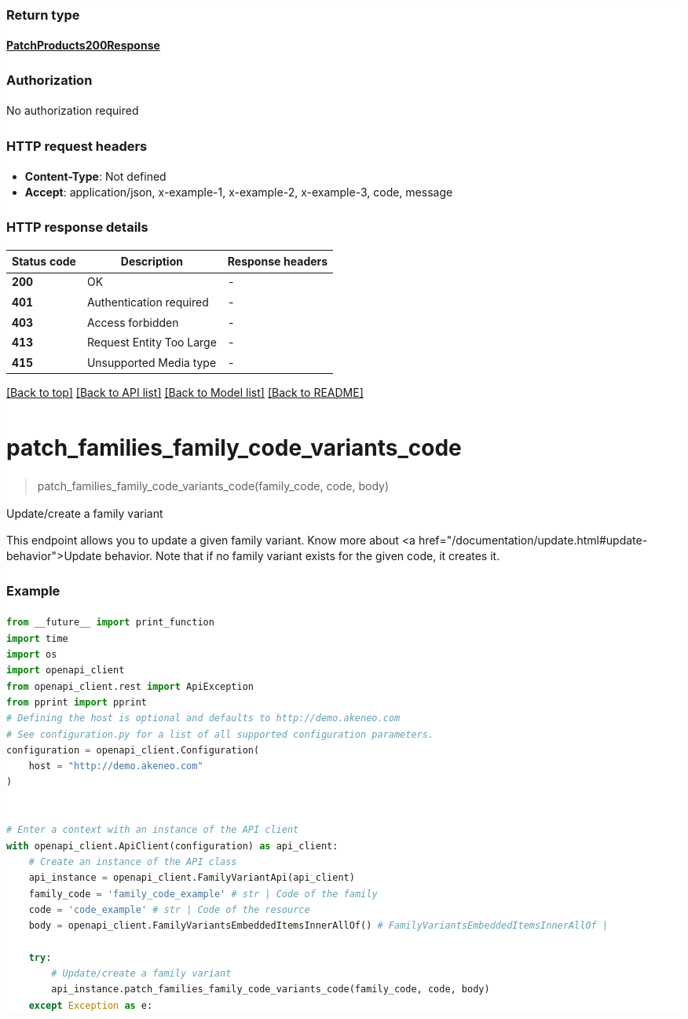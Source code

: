 ### Return type

[**PatchProducts200Response**](PatchProducts200Response.md)

### Authorization

No authorization required

### HTTP request headers

 - **Content-Type**: Not defined
 - **Accept**: application/json, x-example-1, x-example-2, x-example-3, code, message

### HTTP response details
| Status code | Description | Response headers |
|-------------|-------------|------------------|
**200** | OK |  -  |
**401** | Authentication required |  -  |
**403** | Access forbidden |  -  |
**413** | Request Entity Too Large |  -  |
**415** | Unsupported Media type |  -  |

[[Back to top]](#) [[Back to API list]](../README.md#documentation-for-api-endpoints) [[Back to Model list]](../README.md#documentation-for-models) [[Back to README]](../README.md)

# **patch_families_family_code_variants_code**
> patch_families_family_code_variants_code(family_code, code, body)

Update/create a family variant

This endpoint allows you to update a given family variant. Know more about <a href=\"/documentation/update.html#update-behavior\">Update behavior</a>. Note that if no family variant exists for the given code, it creates it.

### Example

```python
from __future__ import print_function
import time
import os
import openapi_client
from openapi_client.rest import ApiException
from pprint import pprint
# Defining the host is optional and defaults to http://demo.akeneo.com
# See configuration.py for a list of all supported configuration parameters.
configuration = openapi_client.Configuration(
    host = "http://demo.akeneo.com"
)


# Enter a context with an instance of the API client
with openapi_client.ApiClient(configuration) as api_client:
    # Create an instance of the API class
    api_instance = openapi_client.FamilyVariantApi(api_client)
    family_code = 'family_code_example' # str | Code of the family
    code = 'code_example' # str | Code of the resource
    body = openapi_client.FamilyVariantsEmbeddedItemsInnerAllOf() # FamilyVariantsEmbeddedItemsInnerAllOf | 

    try:
        # Update/create a family variant
        api_instance.patch_families_family_code_variants_code(family_code, code, body)
    except Exception as e:
```